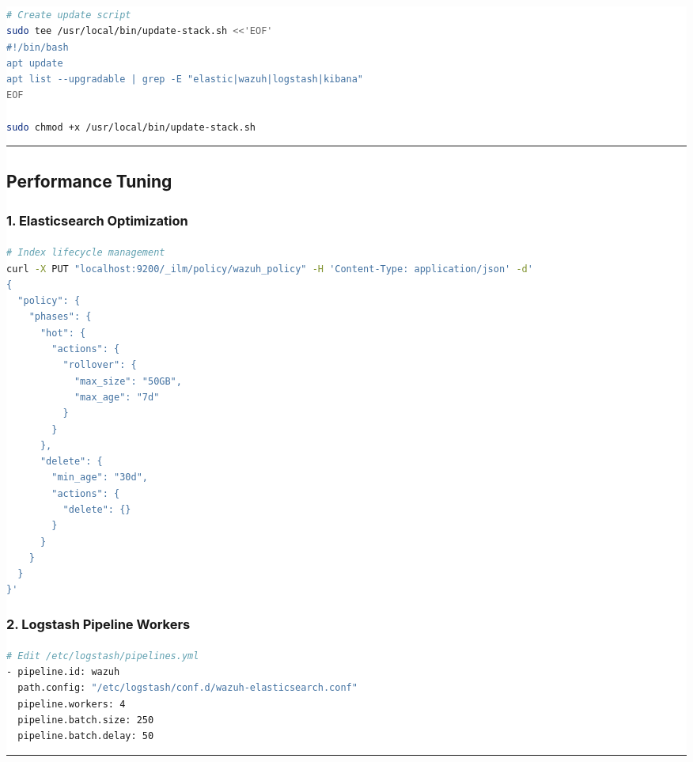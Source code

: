 ```bash
# Create update script
sudo tee /usr/local/bin/update-stack.sh <<'EOF'
#!/bin/bash
apt update
apt list --upgradable | grep -E "elastic|wazuh|logstash|kibana"
EOF

sudo chmod +x /usr/local/bin/update-stack.sh
```

---

## Performance Tuning

### 1. Elasticsearch Optimization

```bash
# Index lifecycle management
curl -X PUT "localhost:9200/_ilm/policy/wazuh_policy" -H 'Content-Type: application/json' -d'
{
  "policy": {
    "phases": {
      "hot": {
        "actions": {
          "rollover": {
            "max_size": "50GB",
            "max_age": "7d"
          }
        }
      },
      "delete": {
        "min_age": "30d",
        "actions": {
          "delete": {}
        }
      }
    }
  }
}'
```

### 2. Logstash Pipeline Workers

```bash
# Edit /etc/logstash/pipelines.yml
- pipeline.id: wazuh
  path.config: "/etc/logstash/conf.d/wazuh-elasticsearch.conf"
  pipeline.workers: 4
  pipeline.batch.size: 250
  pipeline.batch.delay: 50
```

---